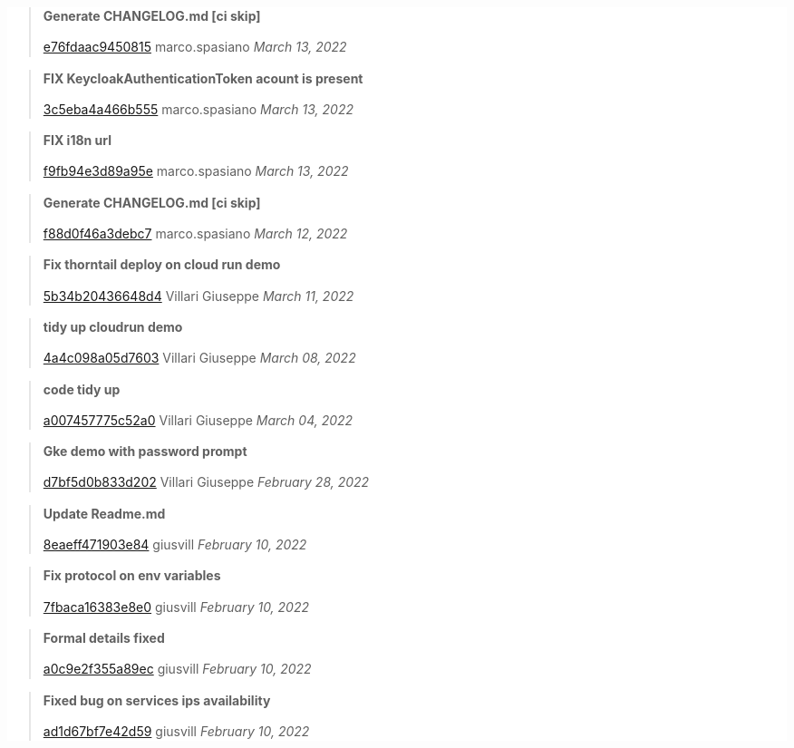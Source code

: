 >**Generate CHANGELOG.md [ci skip]**
>
>[e76fdaac9450815](https://github.com/consiglionazionaledellericerche/sigla-ng/commit/e76fdaac9450815) marco.spasiano *March 13, 2022*

>**FIX KeycloakAuthenticationToken acount is present**
>
>[3c5eba4a466b555](https://github.com/consiglionazionaledellericerche/sigla-ng/commit/3c5eba4a466b555) marco.spasiano *March 13, 2022*

>**FIX i18n url**
>
>[f9fb94e3d89a95e](https://github.com/consiglionazionaledellericerche/sigla-ng/commit/f9fb94e3d89a95e) marco.spasiano *March 13, 2022*

>**Generate CHANGELOG.md [ci skip]**
>
>[f88d0f46a3debc7](https://github.com/consiglionazionaledellericerche/sigla-ng/commit/f88d0f46a3debc7) marco.spasiano *March 12, 2022*

>**Fix thorntail deploy on cloud run demo**
>
>[5b34b20436648d4](https://github.com/consiglionazionaledellericerche/sigla-ng/commit/5b34b20436648d4) Villari Giuseppe *March 11, 2022*

>**tidy up cloudrun demo**
>
>[4a4c098a05d7603](https://github.com/consiglionazionaledellericerche/sigla-ng/commit/4a4c098a05d7603) Villari Giuseppe *March 08, 2022*

>**code tidy up**
>
>[a007457775c52a0](https://github.com/consiglionazionaledellericerche/sigla-ng/commit/a007457775c52a0) Villari Giuseppe *March 04, 2022*

>**Gke demo with password prompt**
>
>[d7bf5d0b833d202](https://github.com/consiglionazionaledellericerche/sigla-ng/commit/d7bf5d0b833d202) Villari Giuseppe *February 28, 2022*

>**Update Readme.md**
>
>[8eaeff471903e84](https://github.com/consiglionazionaledellericerche/sigla-ng/commit/8eaeff471903e84) giusvill *February 10, 2022*

>**Fix protocol on env variables**
>
>[7fbaca16383e8e0](https://github.com/consiglionazionaledellericerche/sigla-ng/commit/7fbaca16383e8e0) giusvill *February 10, 2022*

>**Formal details fixed**
>
>[a0c9e2f355a89ec](https://github.com/consiglionazionaledellericerche/sigla-ng/commit/a0c9e2f355a89ec) giusvill *February 10, 2022*

>**Fixed bug on services ips availability**
>
>[ad1d67bf7e42d59](https://github.com/consiglionazionaledellericerche/sigla-ng/commit/ad1d67bf7e42d59) giusvill *February 10, 2022*
